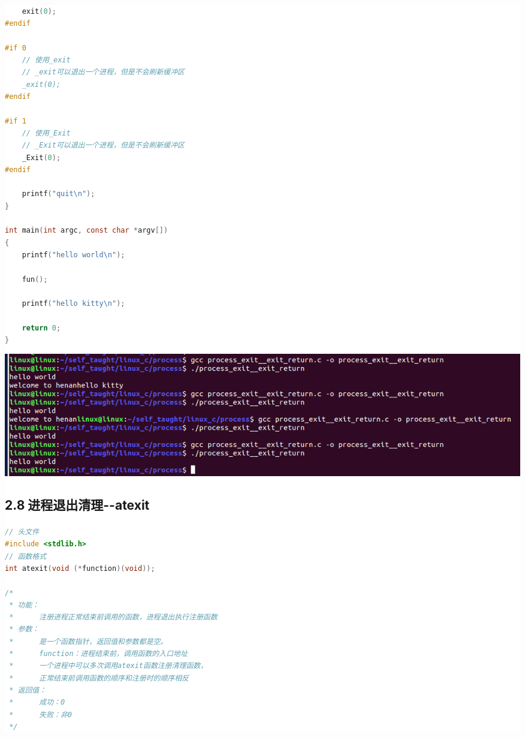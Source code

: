 ```c
	exit(0);
#endif

#if 0
	// 使用_exit
	// _exit可以退出一个进程，但是不会刷新缓冲区
	_exit(0);
#endif

#if 1
	// 使用_Exit
	// _Exit可以退出一个进程，但是不会刷新缓冲区
	_Exit(0);
#endif

	printf("quit\n");
}

int main(int argc, const char *argv[])
{
	printf("hello world\n");

	fun();

	printf("hello kitty\n");
     
 	return 0;
}
```

![image-20211204152023373](images/03_进程/image-20211204152023373.png)

## 2.8 进程退出清理--atexit

```c
// 头文件
#include <stdlib.h>
// 函数格式
int atexit(void (*function)(void));

/*
 * 功能：
 *      注册进程正常结束前调用的函数，进程退出执行注册函数
 * 参数：
 *      是一个函数指针，返回值和参数都是空。
 *      function：进程结束前，调用函数的入口地址
 *      一个进程中可以多次调用atexit函数注册清理函数，
 *      正常结束前调用函数的顺序和注册时的顺序相反
 * 返回值：
 *      成功：0
 *      失败：非0
 */
```